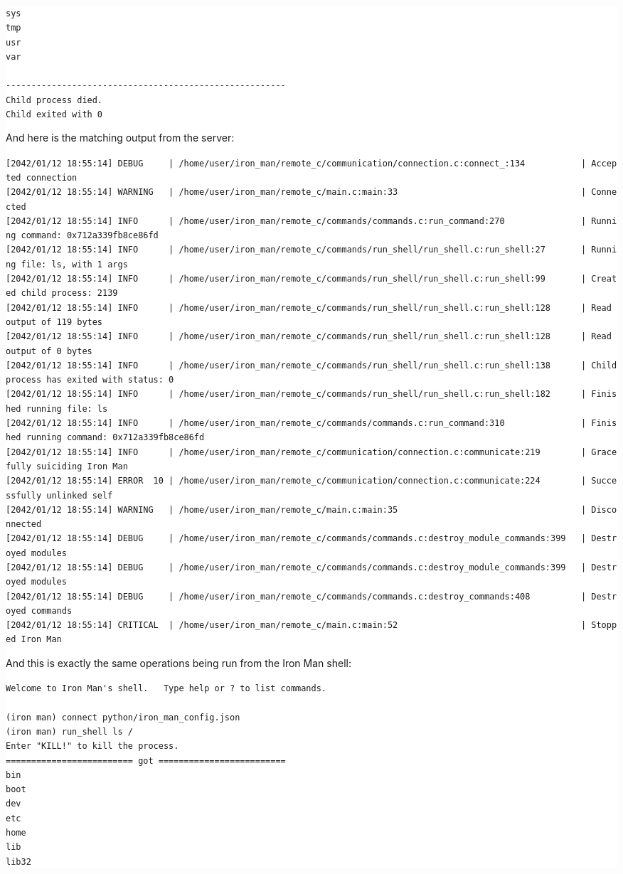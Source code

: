 ```text
sys
tmp
usr
var

-------------------------------------------------------
Child process died.
Child exited with 0
```

And here is the matching output from the server:

```text
[2042/01/12 18:55:14] DEBUG     | /home/user/iron_man/remote_c/communication/connection.c:connect_:134           | Accepted connection
[2042/01/12 18:55:14] WARNING   | /home/user/iron_man/remote_c/main.c:main:33                                    | Connected
[2042/01/12 18:55:14] INFO      | /home/user/iron_man/remote_c/commands/commands.c:run_command:270               | Running command: 0x712a339fb8ce86fd
[2042/01/12 18:55:14] INFO      | /home/user/iron_man/remote_c/commands/run_shell/run_shell.c:run_shell:27       | Running file: ls, with 1 args
[2042/01/12 18:55:14] INFO      | /home/user/iron_man/remote_c/commands/run_shell/run_shell.c:run_shell:99       | Created child process: 2139
[2042/01/12 18:55:14] INFO      | /home/user/iron_man/remote_c/commands/run_shell/run_shell.c:run_shell:128      | Read output of 119 bytes
[2042/01/12 18:55:14] INFO      | /home/user/iron_man/remote_c/commands/run_shell/run_shell.c:run_shell:128      | Read output of 0 bytes
[2042/01/12 18:55:14] INFO      | /home/user/iron_man/remote_c/commands/run_shell/run_shell.c:run_shell:138      | Child process has exited with status: 0
[2042/01/12 18:55:14] INFO      | /home/user/iron_man/remote_c/commands/run_shell/run_shell.c:run_shell:182      | Finished running file: ls
[2042/01/12 18:55:14] INFO      | /home/user/iron_man/remote_c/commands/commands.c:run_command:310               | Finished running command: 0x712a339fb8ce86fd
[2042/01/12 18:55:14] INFO      | /home/user/iron_man/remote_c/communication/connection.c:communicate:219        | Gracefully suiciding Iron Man
[2042/01/12 18:55:14] ERROR  10 | /home/user/iron_man/remote_c/communication/connection.c:communicate:224        | Successfully unlinked self
[2042/01/12 18:55:14] WARNING   | /home/user/iron_man/remote_c/main.c:main:35                                    | Disconnected
[2042/01/12 18:55:14] DEBUG     | /home/user/iron_man/remote_c/commands/commands.c:destroy_module_commands:399   | Destroyed modules
[2042/01/12 18:55:14] DEBUG     | /home/user/iron_man/remote_c/commands/commands.c:destroy_module_commands:399   | Destroyed modules
[2042/01/12 18:55:14] DEBUG     | /home/user/iron_man/remote_c/commands/commands.c:destroy_commands:408          | Destroyed commands
[2042/01/12 18:55:14] CRITICAL  | /home/user/iron_man/remote_c/main.c:main:52                                    | Stopped Iron Man
```

And this is exactly the same operations being run from the Iron Man shell:

```text
Welcome to Iron Man's shell.   Type help or ? to list commands.

(iron man) connect python/iron_man_config.json
(iron man) run_shell ls /
Enter "KILL!" to kill the process.
========================= got =========================
bin
boot
dev
etc
home
lib
lib32
```